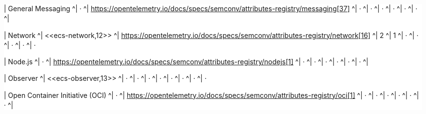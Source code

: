 | General Messaging
^| ·
^| https://opentelemetry.io/docs/specs/semconv/attributes-registry/messaging[37]
^| ·
^| ·
^| ·
^| ·
^| ·
^| ·
^| 

| Network
^| <<ecs-network,12>>
^| https://opentelemetry.io/docs/specs/semconv/attributes-registry/network[16]
^| 2
^| 1
^| ·
^| ·
^| ·
^| ·
^| ·

| Node.js
^| ·
^| https://opentelemetry.io/docs/specs/semconv/attributes-registry/nodejs[1]
^| ·
^| ·
^| ·
^| ·
^| ·
^| ·
^| 

| Observer
^| <<ecs-observer,13>>
^| ·
^| ·
^| ·
^| ·
^| ·
^| ·
^| ·
^| ·

| Open Container Initiative (OCI)
^| ·
^| https://opentelemetry.io/docs/specs/semconv/attributes-registry/oci[1]
^| ·
^| ·
^| ·
^| ·
^| ·
^| ·
^| 
